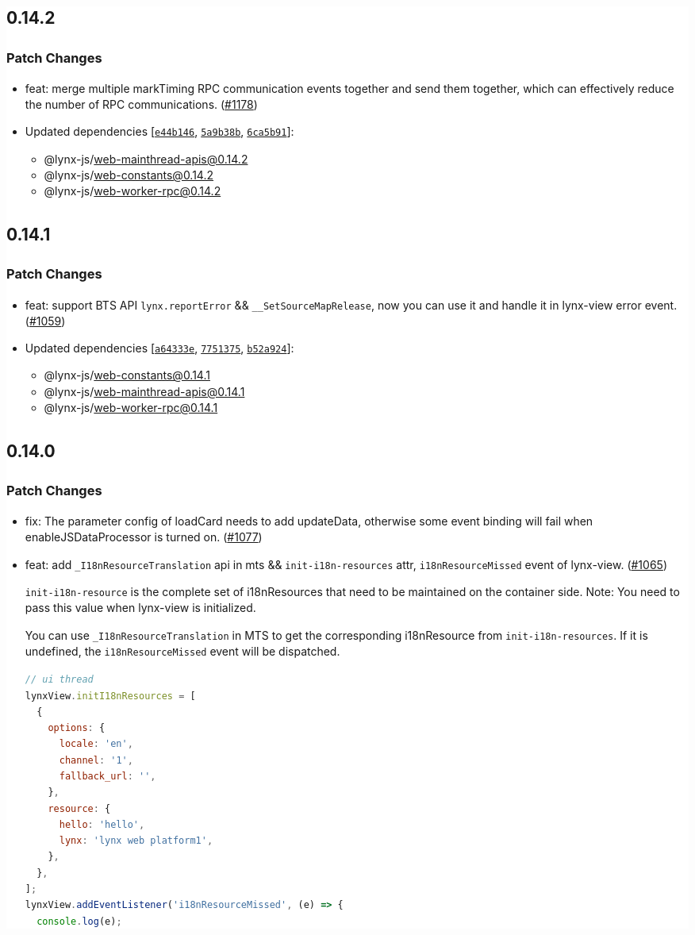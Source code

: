 ## 0.14.2

### Patch Changes

- feat: merge multiple markTiming RPC communication events together and send them together, which can effectively reduce the number of RPC communications. ([#1178](https://github.com/lynx-family/lynx-stack/pull/1178))

- Updated dependencies [[`e44b146`](https://github.com/lynx-family/lynx-stack/commit/e44b146b1bc2b58c0347af7fb4e4157688e07e36), [`5a9b38b`](https://github.com/lynx-family/lynx-stack/commit/5a9b38b783e611aa9761c4cd52191172270c09c7), [`6ca5b91`](https://github.com/lynx-family/lynx-stack/commit/6ca5b9106aade393dfac88914b160960a61a82f2)]:
  - @lynx-js/web-mainthread-apis@0.14.2
  - @lynx-js/web-constants@0.14.2
  - @lynx-js/web-worker-rpc@0.14.2

## 0.14.1

### Patch Changes

- feat: support BTS API `lynx.reportError` && `__SetSourceMapRelease`, now you can use it and handle it in lynx-view error event. ([#1059](https://github.com/lynx-family/lynx-stack/pull/1059))

- Updated dependencies [[`a64333e`](https://github.com/lynx-family/lynx-stack/commit/a64333ef28228d6b90c32e027f67bef8acbd8432), [`7751375`](https://github.com/lynx-family/lynx-stack/commit/775137521782ca5445f22029c39163c0a63bbfa5), [`b52a924`](https://github.com/lynx-family/lynx-stack/commit/b52a924a2375cb6f7ebafdd8abfbab0254eb2330)]:
  - @lynx-js/web-constants@0.14.1
  - @lynx-js/web-mainthread-apis@0.14.1
  - @lynx-js/web-worker-rpc@0.14.1

## 0.14.0

### Patch Changes

- fix: The parameter config of loadCard needs to add updateData, otherwise some event binding will fail when enableJSDataProcessor is turned on. ([#1077](https://github.com/lynx-family/lynx-stack/pull/1077))

- feat: add `_I18nResourceTranslation` api in mts && `init-i18n-resources` attr, `i18nResourceMissed` event of lynx-view. ([#1065](https://github.com/lynx-family/lynx-stack/pull/1065))

  `init-i18n-resource` is the complete set of i18nResources that need to be maintained on the container side. Note: You need to pass this value when lynx-view is initialized.

  You can use `_I18nResourceTranslation` in MTS to get the corresponding i18nResource from `init-i18n-resources`. If it is undefined, the `i18nResourceMissed` event will be dispatched.

  ```js
  // ui thread
  lynxView.initI18nResources = [
    {
      options: {
        locale: 'en',
        channel: '1',
        fallback_url: '',
      },
      resource: {
        hello: 'hello',
        lynx: 'lynx web platform1',
      },
    },
  ];
  lynxView.addEventListener('i18nResourceMissed', (e) => {
    console.log(e);
  ```